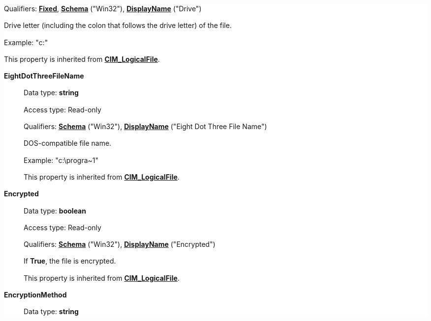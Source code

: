 Qualifiers: [**Fixed**](https://docs.microsoft.com/windows/desktop/WmiSdk/standard-wmi-qualifiers), [**Schema**](https://docs.microsoft.com/windows/desktop/WmiSdk/standard-qualifiers) ("Win32"), [**DisplayName**](https://docs.microsoft.com/windows/desktop/WmiSdk/standard-qualifiers) ("Drive")
</dt> </dl>

Drive letter (including the colon that follows the drive letter) of the file.

Example: "c:"

This property is inherited from [**CIM\_LogicalFile**](cim-logicalfile.md).

</dd> <dt>

**EightDotThreeFileName**
</dt> <dd> <dl> <dt>

Data type: **string**
</dt> <dt>

Access type: Read-only
</dt> <dt>

Qualifiers: [**Schema**](https://docs.microsoft.com/windows/desktop/WmiSdk/standard-qualifiers) ("Win32"), [**DisplayName**](https://docs.microsoft.com/windows/desktop/WmiSdk/standard-qualifiers) ("Eight Dot Three File Name")
</dt> </dl>

DOS-compatible file name.

Example: "c:\\progra~1"

This property is inherited from [**CIM\_LogicalFile**](cim-logicalfile.md).

</dd> <dt>

**Encrypted**
</dt> <dd> <dl> <dt>

Data type: **boolean**
</dt> <dt>

Access type: Read-only
</dt> <dt>

Qualifiers: [**Schema**](https://docs.microsoft.com/windows/desktop/WmiSdk/standard-qualifiers) ("Win32"), [**DisplayName**](https://docs.microsoft.com/windows/desktop/WmiSdk/standard-qualifiers) ("Encrypted")
</dt> </dl>

If **True**, the file is encrypted.

This property is inherited from [**CIM\_LogicalFile**](cim-logicalfile.md).

</dd> <dt>

**EncryptionMethod**
</dt> <dd> <dl> <dt>

Data type: **string**
</dt> <dt>
